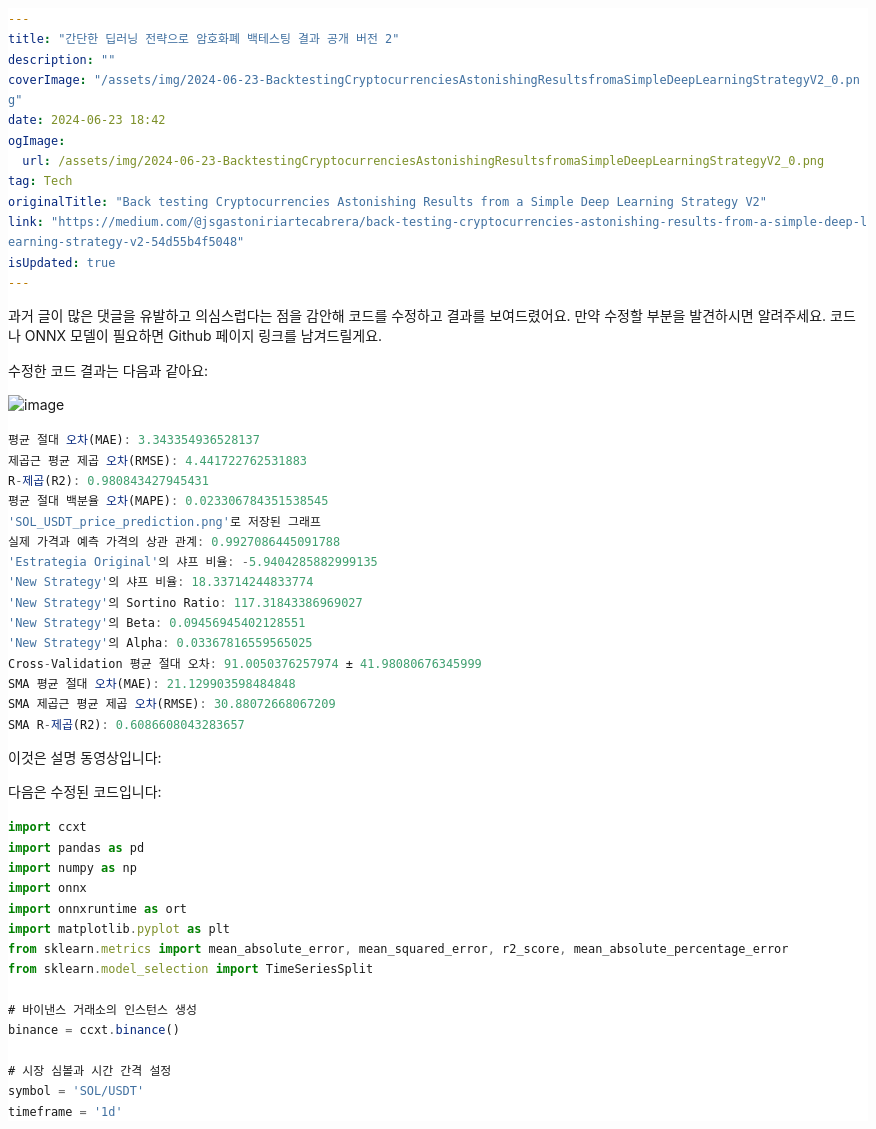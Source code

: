 ```yaml
---
title: "간단한 딥러닝 전략으로 암호화폐 백테스팅 결과 공개 버전 2"
description: ""
coverImage: "/assets/img/2024-06-23-BacktestingCryptocurrenciesAstonishingResultsfromaSimpleDeepLearningStrategyV2_0.png"
date: 2024-06-23 18:42
ogImage:
  url: /assets/img/2024-06-23-BacktestingCryptocurrenciesAstonishingResultsfromaSimpleDeepLearningStrategyV2_0.png
tag: Tech
originalTitle: "Back testing Cryptocurrencies Astonishing Results from a Simple Deep Learning Strategy V2"
link: "https://medium.com/@jsgastoniriartecabrera/back-testing-cryptocurrencies-astonishing-results-from-a-simple-deep-learning-strategy-v2-54d55b4f5048"
isUpdated: true
---
```


과거 글이 많은 댓글을 유발하고 의심스럽다는 점을 감안해 코드를 수정하고 결과를 보여드렸어요. 만약 수정할 부분을 발견하시면 알려주세요. 코드나 ONNX 모델이 필요하면 Github 페이지 링크를 남겨드릴게요.

수정한 코드 결과는 다음과 같아요:

![image](/assets/img/2024-06-23-BacktestingCryptocurrenciesAstonishingResultsfromaSimpleDeepLearningStrategyV2_0.png)

```js
평균 절대 오차(MAE): 3.343354936528137
제곱근 평균 제곱 오차(RMSE): 4.441722762531883
R-제곱(R2): 0.980843427945431
평균 절대 백분율 오차(MAPE): 0.023306784351538545
'SOL_USDT_price_prediction.png'로 저장된 그래프
실제 가격과 예측 가격의 상관 관계: 0.9927086445091788
'Estrategia Original'의 샤프 비율: -5.9404285882999135
'New Strategy'의 샤프 비율: 18.33714244833774
'New Strategy'의 Sortino Ratio: 117.31843386969027
'New Strategy'의 Beta: 0.09456945402128551
'New Strategy'의 Alpha: 0.03367816559565025
Cross-Validation 평균 절대 오차: 91.0050376257974 ± 41.98080676345999
SMA 평균 절대 오차(MAE): 21.129903598484848
SMA 제곱근 평균 제곱 오차(RMSE): 30.88072668067209
SMA R-제곱(R2): 0.6086608043283657
```

<div class="content-ad"></div>

이것은 설명 동영상입니다:

다음은 수정된 코드입니다:

```js
import ccxt
import pandas as pd
import numpy as np
import onnx
import onnxruntime as ort
import matplotlib.pyplot as plt
from sklearn.metrics import mean_absolute_error, mean_squared_error, r2_score, mean_absolute_percentage_error
from sklearn.model_selection import TimeSeriesSplit

# 바이낸스 거래소의 인스턴스 생성
binance = ccxt.binance()

# 시장 심볼과 시간 간격 설정
symbol = 'SOL/USDT'
timeframe = '1d'
```
